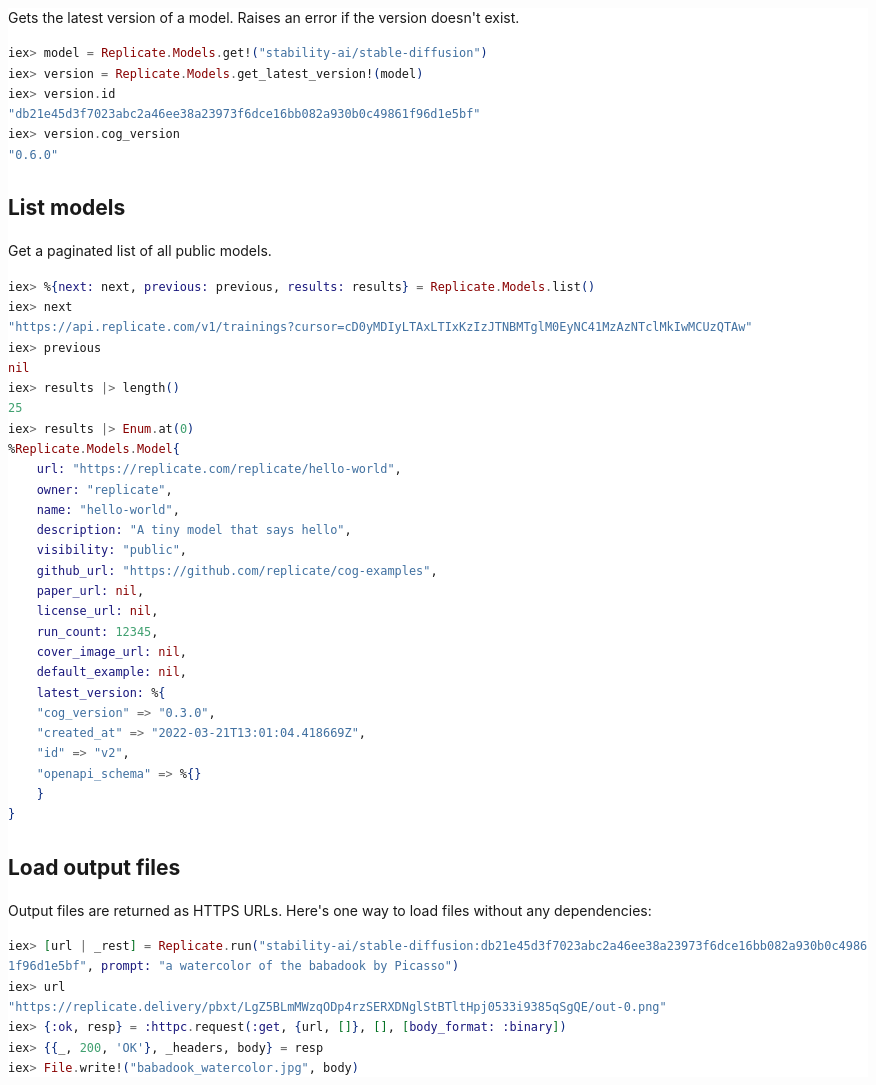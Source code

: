 Gets the latest version of a model. Raises an error if the version doesn't exist.

```elixir
iex> model = Replicate.Models.get!("stability-ai/stable-diffusion")
iex> version = Replicate.Models.get_latest_version!(model)
iex> version.id
"db21e45d3f7023abc2a46ee38a23973f6dce16bb082a930b0c49861f96d1e5bf"
iex> version.cog_version
"0.6.0"
```

## List models

Get a paginated list of all public models.

```elixir
iex> %{next: next, previous: previous, results: results} = Replicate.Models.list()
iex> next
"https://api.replicate.com/v1/trainings?cursor=cD0yMDIyLTAxLTIxKzIzJTNBMTglM0EyNC41MzAzNTclMkIwMCUzQTAw"
iex> previous
nil
iex> results |> length()
25
iex> results |> Enum.at(0)
%Replicate.Models.Model{
    url: "https://replicate.com/replicate/hello-world",
    owner: "replicate",
    name: "hello-world",
    description: "A tiny model that says hello",
    visibility: "public",
    github_url: "https://github.com/replicate/cog-examples",
    paper_url: nil,
    license_url: nil,
    run_count: 12345,
    cover_image_url: nil,
    default_example: nil,
    latest_version: %{
    "cog_version" => "0.3.0",
    "created_at" => "2022-03-21T13:01:04.418669Z",
    "id" => "v2",
    "openapi_schema" => %{}
    }
}
```

## Load output files

Output files are returned as HTTPS URLs. Here's one way to load files without any dependencies:

```elixir
iex> [url | _rest] = Replicate.run("stability-ai/stable-diffusion:db21e45d3f7023abc2a46ee38a23973f6dce16bb082a930b0c49861f96d1e5bf", prompt: "a watercolor of the babadook by Picasso")
iex> url
"https://replicate.delivery/pbxt/LgZ5BLmMWzqODp4rzSERXDNglStBTltHpj0533i9385qSgQE/out-0.png"
iex> {:ok, resp} = :httpc.request(:get, {url, []}, [], [body_format: :binary])
iex> {{_, 200, 'OK'}, _headers, body} = resp
iex> File.write!("babadook_watercolor.jpg", body)
```
